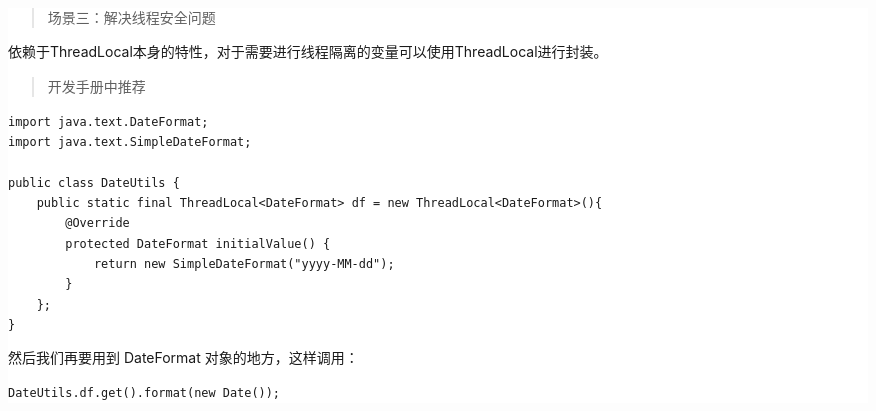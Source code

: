 > 场景三：解决线程安全问题

依赖于ThreadLocal本身的特性，对于需要进行线程隔离的变量可以使用ThreadLocal进行封装。

> 开发手册中推荐
    
    import java.text.DateFormat;
    import java.text.SimpleDateFormat;
     
    public class DateUtils {
        public static final ThreadLocal<DateFormat> df = new ThreadLocal<DateFormat>(){
            @Override
            protected DateFormat initialValue() {
                return new SimpleDateFormat("yyyy-MM-dd");
            }
        };
    }


然后我们再要用到 DateFormat 对象的地方，这样调用：

    DateUtils.df.get().format(new Date());
    
    
